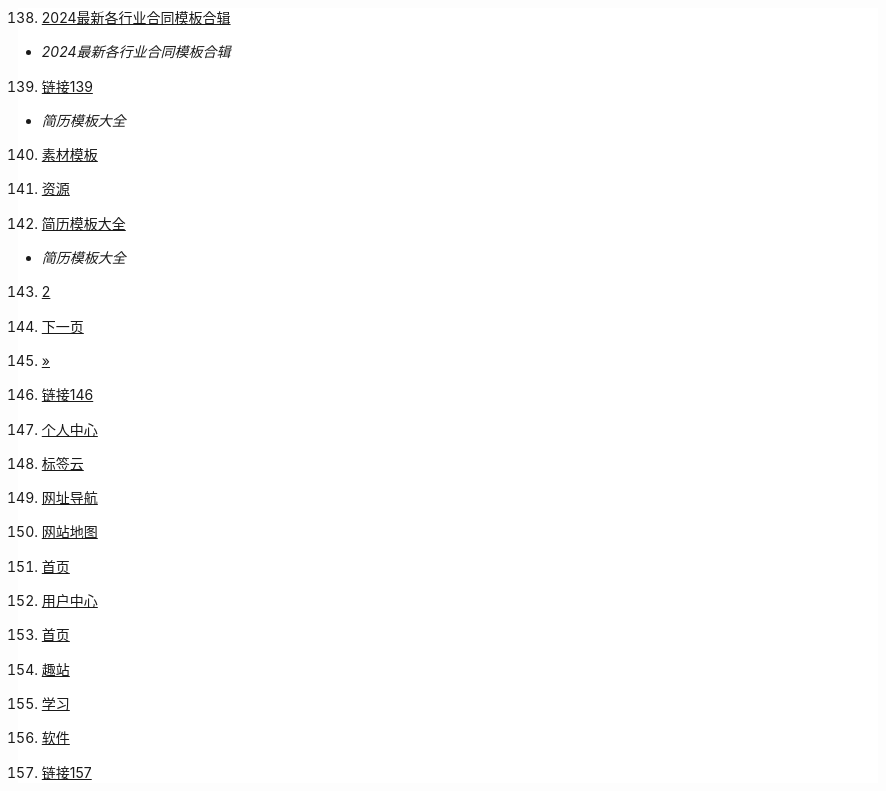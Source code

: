138. [2024最新各行业合同模板合辑](https://www.ahhhhfs.com/58615/)
   - *2024最新各行业合同模板合辑*

139. [链接139](https://www.ahhhhfs.com/58541/)
   - *简历模板大全*

140. [素材模板](https://www.ahhhhfs.com/recourse/material-template/)

141. [资源](https://www.ahhhhfs.com/recourse/)

142. [简历模板大全](https://www.ahhhhfs.com/58541/)
   - *简历模板大全*

143. [2](https://www.ahhhhfs.com/recourse/material-template/page/2/)

144. [下一页](https://www.ahhhhfs.com/recourse/material-template/page/2/)

145. [»](https://www.ahhhhfs.com/recourse/material-template/page/2/)

146. [链接146](https://www.ahhhhfs.com/)

147. [个人中心](https://www.ahhhhfs.com/user)

148. [标签云](https://www.ahhhhfs.com/tags)

149. [网址导航](https://www.ahhhhfs.com/links)

150. [网站地图](https://www.ahhhhfs.com/sitemap_index.xml)

151. [首页](https://www.ahhhhfs.com/)

152. [用户中心](https://www.ahhhhfs.com/user)

153. [首页](https://www.ahhhhfs.com)

154. [趣站](https://www.ahhhhfs.com/funny_site/)

155. [学习](https://www.ahhhhfs.com/recourse/)

156. [软件](https://www.ahhhhfs.com/software/)

157. [链接157](https://www.ahhhhfs.com/)

